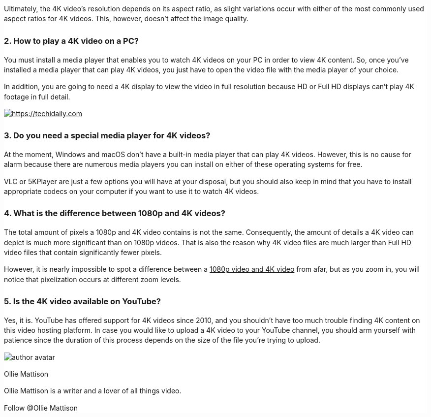 Ultimately, the 4K video’s resolution depends on its aspect ratio, as slight variations occur with either of the most commonly used aspect ratios for 4K videos. This, however, doesn’t affect the image quality.

### 2\. How to play a 4K video on a PC?

You must install a media player that enables you to watch 4K videos on your PC in order to view 4K content. So, once you’ve installed a media player that can play 4K videos, you just have to open the video file with the media player of your choice.

In addition, you are going to need a 4K display to view the video in full resolution because HD or Full HD displays can’t play 4K footage in full detail.


<a href="https://imp.i357552.net/c/5597632/947750/11832" target="_top" id="947750">
  <img src="//a.impactradius-go.com/display-ad/11832-947750" border="0" alt="https://techidaily.com" width="728" height="90"/>
</a>
<img height="0" width="0" src="https://imp.i357552.net/i/5597632/947750/11832" style="position:absolute;visibility:hidden;" border="0" />


### 3\. Do you need a special media player for 4K videos?

At the moment, Windows and macOS don’t have a built-in media player that can play 4K videos. However, this is no cause for alarm because there are numerous media players you can install on either of these operating systems for free.

VLC or 5KPlayer are just a few options you will have at your disposal, but you should also keep in mind that you have to install appropriate codecs on your computer if you want to use it to watch 4K videos.

### 4\. What is the difference between 1080p and 4K videos?

The total amount of pixels a 1080p and 4K video contains is not the same. Consequently, the amount of details a 4K video can depict is much more significant than on 1080p videos. That is also the reason why 4K video files are much larger than Full HD video files that contain significantly fewer pixels.

However, it is nearly impossible to spot a difference between a [1080p video and 4K video](https://tools.techidaily.com/wondershare/filmora/download/) from afar, but as you zoom in, you will notice that pixelization occurs at different zoom levels.

### 5\. Is the 4K video available on YouTube?

Yes, it is. YouTube has offered support for 4K videos since 2010, and you shouldn’t have too much trouble finding 4K content on this video hosting platform. In case you would like to upload a 4K video to your YouTube channel, you should arm yourself with patience since the duration of this process depends on the size of the file you’re trying to upload.

![author avatar](https://images.wondershare.com/filmora/article-images/ollie-mattison.jpg)

Ollie Mattison

Ollie Mattison is a writer and a lover of all things video.

Follow @Ollie Mattison
